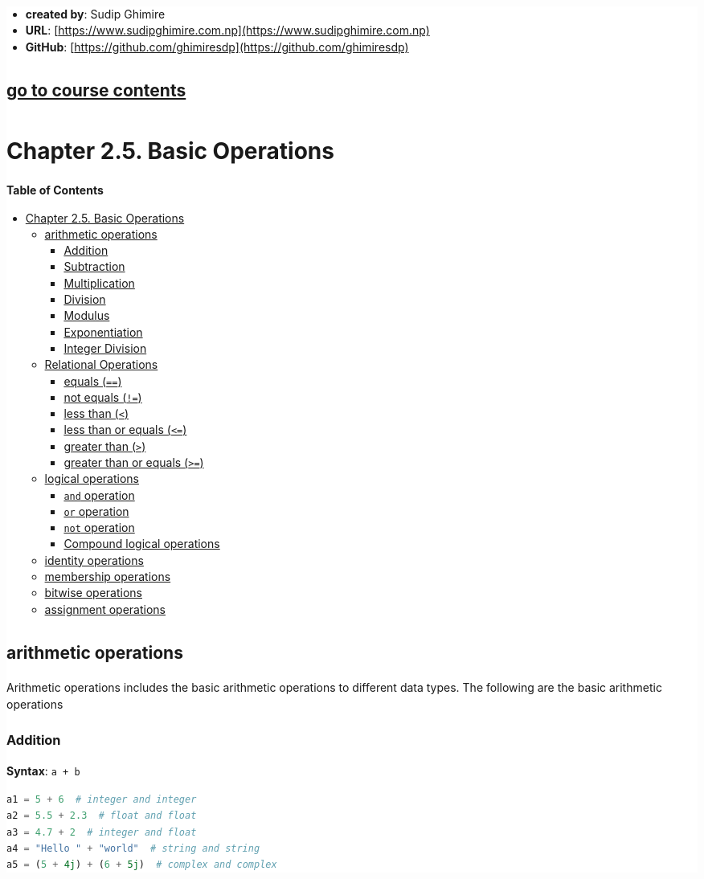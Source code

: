 - **created by**: Sudip Ghimire
- **URL**: [https://www.sudipghimire.com.np](https://www.sudipghimire.com.np)
- **GitHub**: [https://github.com/ghimiresdp](https://github.com/ghimiresdp)

[go to course contents](https://github.com/ghimiresdp/python-level1/)
-----------------------

# Chapter 2.5. Basic Operations

**Table of Contents**

- [Chapter 2.5. Basic Operations](#chapter-25-basic-operations)
    - [arithmetic operations](#arithmetic-operations)
        - [Addition](#addition)
        - [Subtraction](#subtraction)
        - [Multiplication](#multiplication)
        - [Division](#division)
        - [Modulus](#modulus)
        - [Exponentiation](#exponentiation)
        - [Integer Division](#integer-division)
    - [Relational Operations](#relational-operations)
        - [equals (`==`)](#equals-)
        - [not equals (`!=`)](#not-equals-)
        - [less than (`<`)](#less-than-)
        - [less than or equals (`<=`)](#less-than-or-equals-)
        - [greater than (`>`)](#greater-than-)
        - [greater than or equals (`>=`)](#greater-than-or-equals-)
    - [logical operations](#logical-operations)
        - [`and` operation](#and-operation)
        - [`or` operation](#or-operation)
        - [`not` operation](#not-operation)
        - [Compound logical operations](#compound-logical-operations)
    - [identity operations](#identity-operations)
    - [membership operations](#membership-operations)
    - [bitwise operations](#bitwise-operations)
    - [assignment operations](#assignment-operations)

## arithmetic operations

Arithmetic operations includes the basic arithmetic operations to different data types. The following are the basic
arithmetic operations

### Addition

**Syntax**: `a + b`

```python
a1 = 5 + 6  # integer and integer
a2 = 5.5 + 2.3  # float and float
a3 = 4.7 + 2  # integer and float
a4 = "Hello " + "world"  # string and string
a5 = (5 + 4j) + (6 + 5j)  # complex and complex
```
